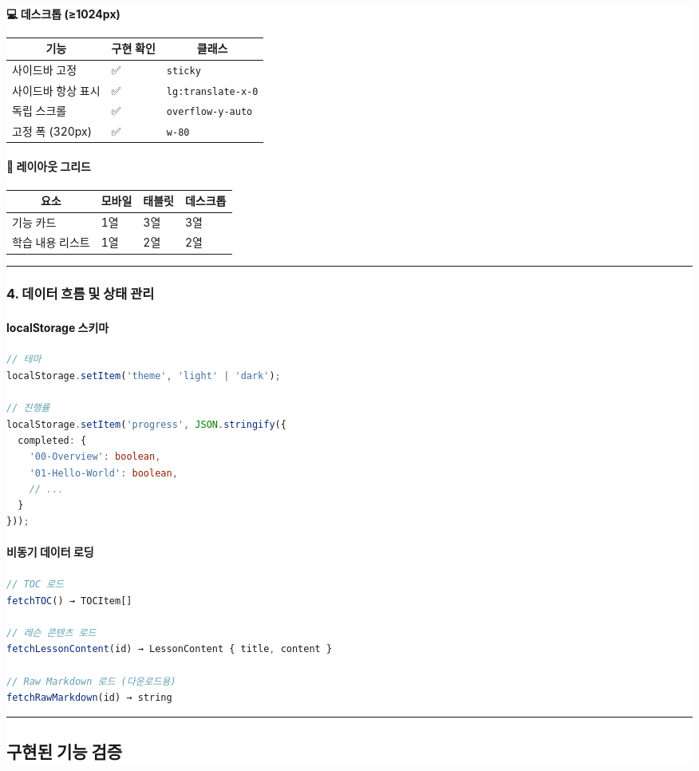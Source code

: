 #### 💻 데스크톱 (≥1024px)
| 기능 | 구현 확인 | 클래스 |
|------|----------|--------|
| 사이드바 고정 | ✅ | `sticky` |
| 사이드바 항상 표시 | ✅ | `lg:translate-x-0` |
| 독립 스크롤 | ✅ | `overflow-y-auto` |
| 고정 폭 (320px) | ✅ | `w-80` |

#### 🎯 레이아웃 그리드
| 요소 | 모바일 | 태블릿 | 데스크톱 |
|------|--------|--------|----------|
| 기능 카드 | 1열 | 3열 | 3열 |
| 학습 내용 리스트 | 1열 | 2열 | 2열 |

---

### 4. 데이터 흐름 및 상태 관리

#### localStorage 스키마
```typescript
// 테마
localStorage.setItem('theme', 'light' | 'dark');

// 진행률
localStorage.setItem('progress', JSON.stringify({
  completed: {
    '00-Overview': boolean,
    '01-Hello-World': boolean,
    // ...
  }
}));
```

#### 비동기 데이터 로딩
```typescript
// TOC 로드
fetchTOC() → TOCItem[]

// 레슨 콘텐츠 로드
fetchLessonContent(id) → LessonContent { title, content }

// Raw Markdown 로드 (다운로드용)
fetchRawMarkdown(id) → string
```

---

## 구현된 기능 검증
